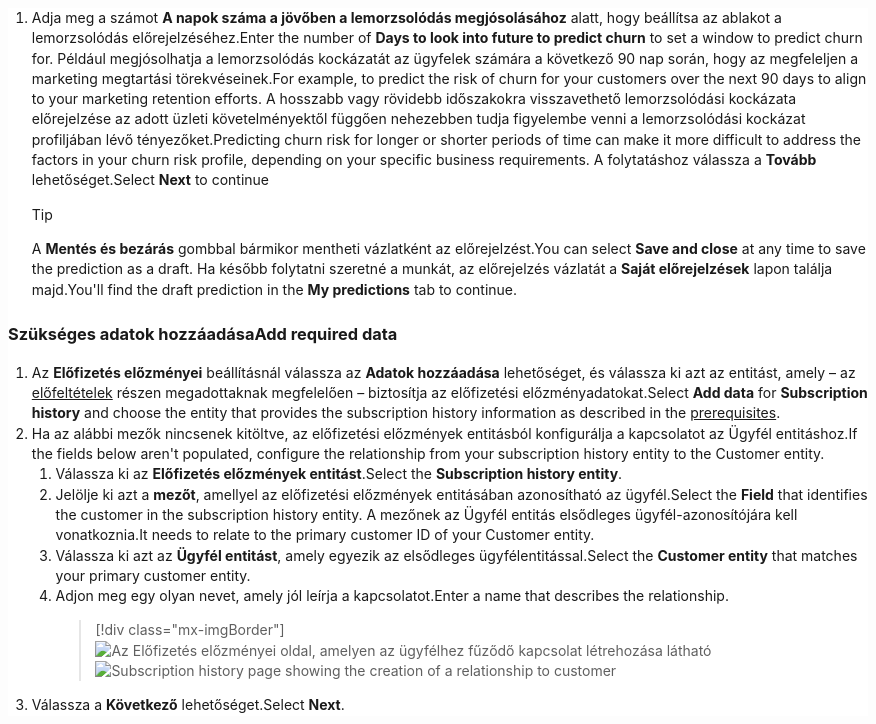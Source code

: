 1. <span data-ttu-id="e1e83-161">Adja meg a számot **A napok száma a jövőben a lemorzsolódás megjósolásához** alatt, hogy beállítsa az ablakot a lemorzsolódás előrejelzéséhez.</span><span class="sxs-lookup"><span data-stu-id="e1e83-161">Enter the number of **Days to look into future to predict churn** to set a window to predict churn for.</span></span> <span data-ttu-id="e1e83-162">Például megjósolhatja a lemorzsolódás kockázatát az ügyfelek számára a következő 90 nap során, hogy az megfeleljen a marketing megtartási törekvéseinek.</span><span class="sxs-lookup"><span data-stu-id="e1e83-162">For example, to predict the risk of churn for your customers over the next 90 days to align to your marketing retention efforts.</span></span> <span data-ttu-id="e1e83-163">A hosszabb vagy rövidebb időszakokra visszavethető lemorzsolódási kockázata előrejelzése az adott üzleti követelményektől függően nehezebben tudja figyelembe venni a lemorzsolódási kockázat profiljában lévő tényezőket.</span><span class="sxs-lookup"><span data-stu-id="e1e83-163">Predicting churn risk for longer or shorter periods of time can make it more difficult to address the factors in your churn risk profile, depending on your specific business requirements.</span></span> <span data-ttu-id="e1e83-164">A folytatáshoz válassza a **Tovább** lehetőséget.</span><span class="sxs-lookup"><span data-stu-id="e1e83-164">Select **Next** to continue</span></span>
   >[!TIP]
   > <span data-ttu-id="e1e83-165">A **Mentés és bezárás** gombbal bármikor mentheti vázlatként az előrejelzést.</span><span class="sxs-lookup"><span data-stu-id="e1e83-165">You can select **Save and close** at any time to save the prediction as a draft.</span></span> <span data-ttu-id="e1e83-166">Ha később folytatni szeretné a munkát, az előrejelzés vázlatát a **Saját előrejelzések** lapon találja majd.</span><span class="sxs-lookup"><span data-stu-id="e1e83-166">You'll find the draft prediction in the **My predictions** tab to continue.</span></span>

### <a name="add-required-data"></a><span data-ttu-id="e1e83-167">Szükséges adatok hozzáadása</span><span class="sxs-lookup"><span data-stu-id="e1e83-167">Add required data</span></span>

1. <span data-ttu-id="e1e83-168">Az **Előfizetés előzményei** beállításnál válassza az **Adatok hozzáadása** lehetőséget, és válassza ki azt az entitást, amely – az [előfeltételek](#prerequisites) részen megadottaknak megfelelően – biztosítja az előfizetési előzményadatokat.</span><span class="sxs-lookup"><span data-stu-id="e1e83-168">Select **Add data** for **Subscription history** and choose the entity that provides the subscription history information as described in the [prerequisites](#prerequisites).</span></span>
1. <span data-ttu-id="e1e83-169">Ha az alábbi mezők nincsenek kitöltve, az előfizetési előzmények entitásból konfigurálja a kapcsolatot az Ügyfél entitáshoz.</span><span class="sxs-lookup"><span data-stu-id="e1e83-169">If the fields below aren't populated, configure the relationship from your subscription history entity to the Customer entity.</span></span>
    1. <span data-ttu-id="e1e83-170">Válassza ki az **Előfizetés előzmények entitást**.</span><span class="sxs-lookup"><span data-stu-id="e1e83-170">Select the **Subscription history entity**.</span></span>
    1. <span data-ttu-id="e1e83-171">Jelölje ki azt a **mezőt**, amellyel az előfizetési előzmények entitásában azonosítható az ügyfél.</span><span class="sxs-lookup"><span data-stu-id="e1e83-171">Select the **Field** that identifies the customer in the subscription history entity.</span></span> <span data-ttu-id="e1e83-172">A mezőnek az Ügyfél entitás elsődleges ügyfél-azonosítójára kell vonatkoznia.</span><span class="sxs-lookup"><span data-stu-id="e1e83-172">It needs to relate to the primary customer ID of your Customer entity.</span></span>
    1. <span data-ttu-id="e1e83-173">Válassza ki azt az **Ügyfél entitást**, amely egyezik az elsődleges ügyfélentitással.</span><span class="sxs-lookup"><span data-stu-id="e1e83-173">Select the **Customer entity** that matches your primary customer entity.</span></span>
    1. <span data-ttu-id="e1e83-174">Adjon meg egy olyan nevet, amely jól leírja a kapcsolatot.</span><span class="sxs-lookup"><span data-stu-id="e1e83-174">Enter a name that describes the relationship.</span></span>
       > [!div class="mx-imgBorder"]
       > <span data-ttu-id="e1e83-175">![Az Előfizetés előzményei oldal, amelyen az ügyfélhez fűződő kapcsolat létrehozása látható](media/subscription-churn-subscriptionhistoryrelationship.PNG "Az Előfizetés előzményei oldal, amelyen az ügyfélhez fűződő kapcsolat létrehozása látható")</span><span class="sxs-lookup"><span data-stu-id="e1e83-175">![Subscription history page showing the creation of a relationship to customer](media/subscription-churn-subscriptionhistoryrelationship.PNG "Subscription history page showing the creation of a relationship to customer")</span></span>
1. <span data-ttu-id="e1e83-176">Válassza a **Következő** lehetőséget.</span><span class="sxs-lookup"><span data-stu-id="e1e83-176">Select **Next**.</span></span>